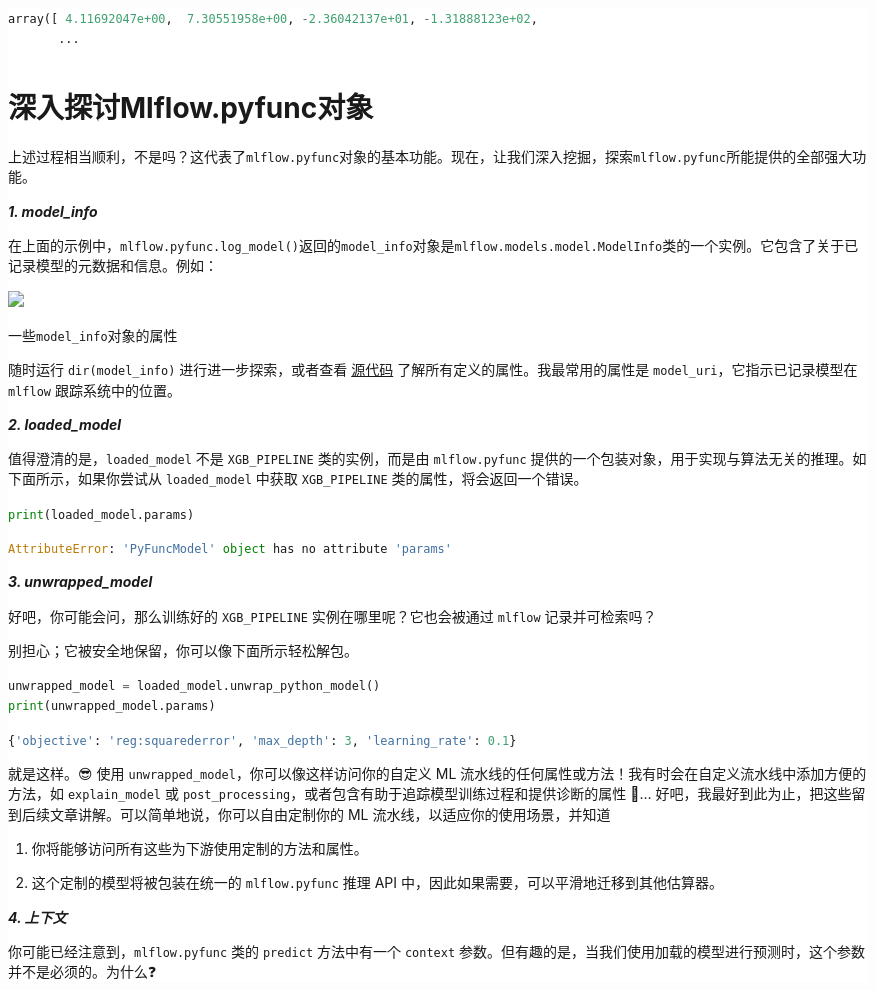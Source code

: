 ```py
array([ 4.11692047e+00,  7.30551958e+00, -2.36042137e+01, -1.31888123e+02,
       ...
```

# **深入探讨Mlflow.pyfunc对象**

上述过程相当顺利，不是吗？这代表了`mlflow.pyfunc`对象的基本功能。现在，让我们深入挖掘，探索`mlflow.pyfunc`所能提供的全部强大功能。

***1\. model_info***

在上面的示例中，`mlflow.pyfunc.log_model()`返回的`model_info`对象是`mlflow.models.model.ModelInfo`类的一个实例。它包含了关于已记录模型的元数据和信息。例如：

![](../Images/db3200cecb1423a55f817cd3fa348526.png)

一些`model_info`对象的属性

随时运行 `dir(model_info)` 进行进一步探索，或者查看 [源代码](https://mlflow.org/docs/latest/_modules/mlflow/models/model.html) 了解所有定义的属性。我最常用的属性是 `model_uri`，它指示已记录模型在 `mlflow` 跟踪系统中的位置。

***2\. loaded_model***

值得澄清的是，`loaded_model` 不是 `XGB_PIPELINE` 类的实例，而是由 `mlflow.pyfunc` 提供的一个包装对象，用于实现与算法无关的推理。如下面所示，如果你尝试从 `loaded_model` 中获取 `XGB_PIPELINE` 类的属性，将会返回一个错误。

```py
print(loaded_model.params)
```

```py
AttributeError: 'PyFuncModel' object has no attribute 'params'
```

***3\. unwrapped_model***

好吧，你可能会问，那么训练好的 `XGB_PIPELINE` 实例在哪里呢？它也会被通过 `mlflow` 记录并可检索吗？

别担心；它被安全地保留，你可以像下面所示轻松解包。

```py
unwrapped_model = loaded_model.unwrap_python_model()
print(unwrapped_model.params)
```

```py
{'objective': 'reg:squarederror', 'max_depth': 3, 'learning_rate': 0.1}
```

就是这样。😎 使用 `unwrapped_model`，你可以像这样访问你的自定义 ML 流水线的任何属性或方法！我有时会在自定义流水线中添加方便的方法，如 `explain_model` 或 `post_processing`，或者包含有助于追踪模型训练过程和提供诊断的属性 🤩… 好吧，我最好到此为止，把这些留到后续文章讲解。可以简单地说，你可以自由定制你的 ML 流水线，以适应你的使用场景，并知道

1.  你将能够访问所有这些为下游使用定制的方法和属性。

1.  这个定制的模型将被包装在统一的 `mlflow.pyfunc` 推理 API 中，因此如果需要，可以平滑地迁移到其他估算器。

***4\. 上下文***

你可能已经注意到，`mlflow.pyfunc` 类的 `predict` 方法中有一个 `context` 参数。但有趣的是，当我们使用加载的模型进行预测时，这个参数并不是必须的。为什么❓
